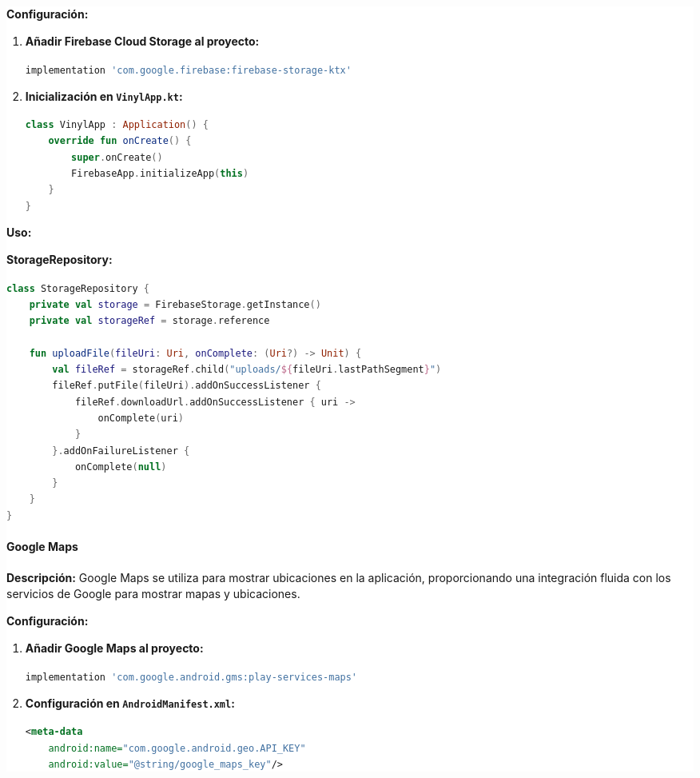 **Configuración:**

1. **Añadir Firebase Cloud Storage al proyecto:**
   ```gradle
   implementation 'com.google.firebase:firebase-storage-ktx'
   ```

2. **Inicialización en `VinylApp.kt`:**
   ```kotlin
   class VinylApp : Application() {
       override fun onCreate() {
           super.onCreate()
           FirebaseApp.initializeApp(this)
       }
   }
   ```

**Uso:**

**StorageRepository:**
```kotlin
class StorageRepository {
    private val storage = FirebaseStorage.getInstance()
    private val storageRef = storage.reference

    fun uploadFile(fileUri: Uri, onComplete: (Uri?) -> Unit) {
        val fileRef = storageRef.child("uploads/${fileUri.lastPathSegment}")
        fileRef.putFile(fileUri).addOnSuccessListener {
            fileRef.downloadUrl.addOnSuccessListener { uri ->
                onComplete(uri)
            }
        }.addOnFailureListener {
            onComplete(null)
        }
    }
}
```

#### Google Maps

**Descripción:**
Google Maps se utiliza para mostrar ubicaciones en la aplicación, proporcionando una integración fluida con los servicios de Google para mostrar mapas y ubicaciones.

**Configuración:**

1. **Añadir Google Maps al proyecto:**
   ```gradle
   implementation 'com.google.android.gms:play-services-maps'
   ```

2. **Configuración en `AndroidManifest.xml`:**
   ```xml
   <meta-data
       android:name="com.google.android.geo.API_KEY"
       android:value="@string/google_maps_key"/>
   ```
